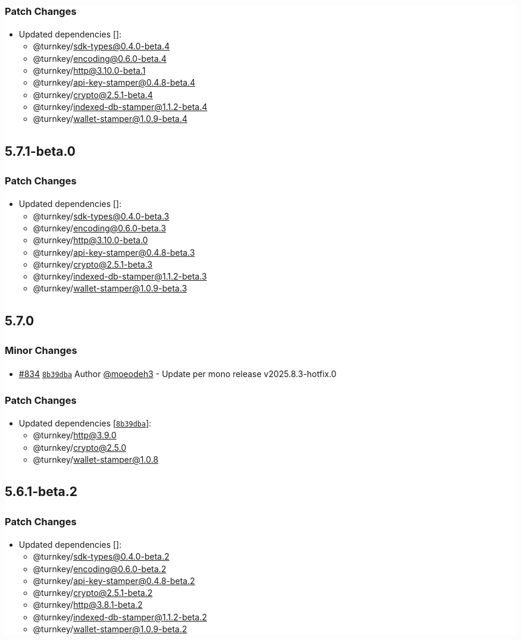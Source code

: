 ### Patch Changes

- Updated dependencies []:
  - @turnkey/sdk-types@0.4.0-beta.4
  - @turnkey/encoding@0.6.0-beta.4
  - @turnkey/http@3.10.0-beta.1
  - @turnkey/api-key-stamper@0.4.8-beta.4
  - @turnkey/crypto@2.5.1-beta.4
  - @turnkey/indexed-db-stamper@1.1.2-beta.4
  - @turnkey/wallet-stamper@1.0.9-beta.4

## 5.7.1-beta.0

### Patch Changes

- Updated dependencies []:
  - @turnkey/sdk-types@0.4.0-beta.3
  - @turnkey/encoding@0.6.0-beta.3
  - @turnkey/http@3.10.0-beta.0
  - @turnkey/api-key-stamper@0.4.8-beta.3
  - @turnkey/crypto@2.5.1-beta.3
  - @turnkey/indexed-db-stamper@1.1.2-beta.3
  - @turnkey/wallet-stamper@1.0.9-beta.3

## 5.7.0

### Minor Changes

- [#834](https://github.com/tkhq/sdk/pull/834) [`8b39dba`](https://github.com/tkhq/sdk/commit/8b39dbabf68d3e376b5b07f26960d5b61ae87fa9) Author [@moeodeh3](https://github.com/moeodeh3) - Update per mono release v2025.8.3-hotfix.0

### Patch Changes

- Updated dependencies [[`8b39dba`](https://github.com/tkhq/sdk/commit/8b39dbabf68d3e376b5b07f26960d5b61ae87fa9)]:
  - @turnkey/http@3.9.0
  - @turnkey/crypto@2.5.0
  - @turnkey/wallet-stamper@1.0.8

## 5.6.1-beta.2

### Patch Changes

- Updated dependencies []:
  - @turnkey/sdk-types@0.4.0-beta.2
  - @turnkey/encoding@0.6.0-beta.2
  - @turnkey/api-key-stamper@0.4.8-beta.2
  - @turnkey/crypto@2.5.1-beta.2
  - @turnkey/http@3.8.1-beta.2
  - @turnkey/indexed-db-stamper@1.1.2-beta.2
  - @turnkey/wallet-stamper@1.0.9-beta.2

